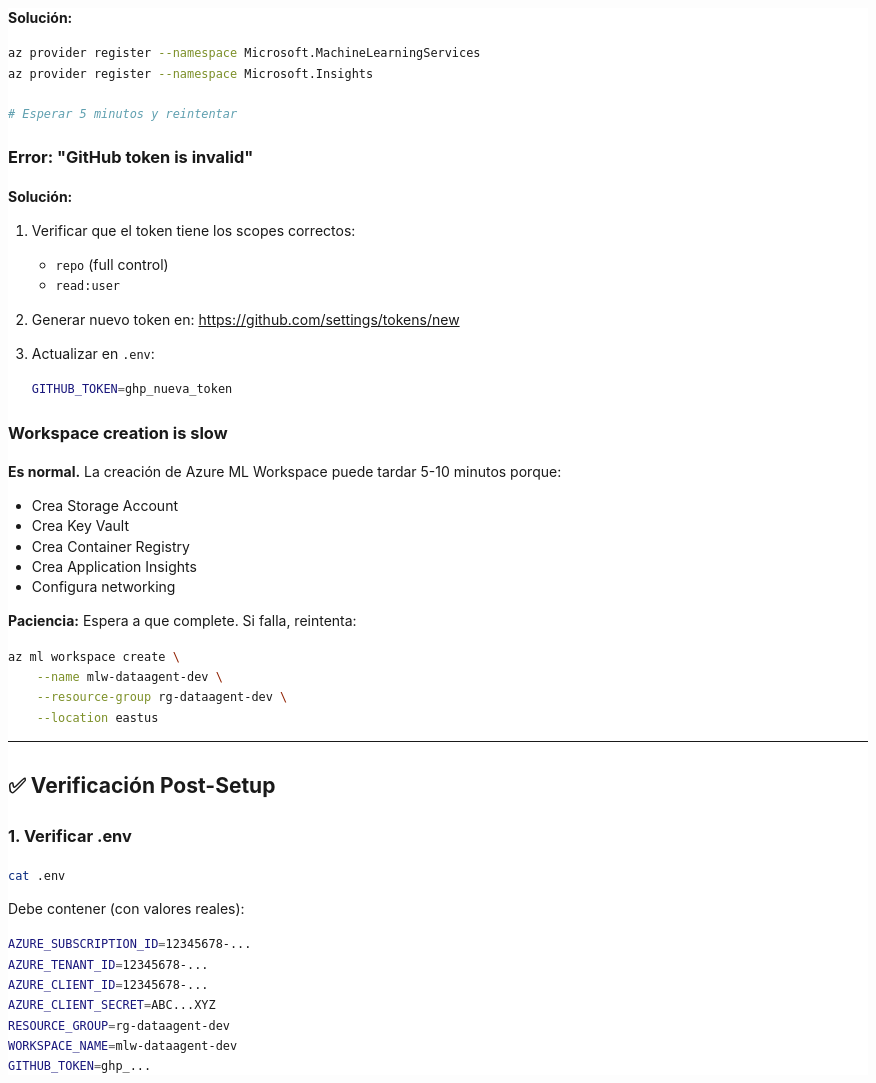 **Solución:**

```bash
az provider register --namespace Microsoft.MachineLearningServices
az provider register --namespace Microsoft.Insights

# Esperar 5 minutos y reintentar
```

### Error: "GitHub token is invalid"

**Solución:**

1. Verificar que el token tiene los scopes correctos:
   - `repo` (full control)
   - `read:user`
2. Generar nuevo token en: <https://github.com/settings/tokens/new>
3. Actualizar en `.env`:

   ```bash
   GITHUB_TOKEN=ghp_nueva_token
   ```

### Workspace creation is slow

**Es normal.** La creación de Azure ML Workspace puede tardar 5-10 minutos porque:

- Crea Storage Account
- Crea Key Vault
- Crea Container Registry
- Crea Application Insights
- Configura networking

**Paciencia:** Espera a que complete. Si falla, reintenta:

```bash
az ml workspace create \
    --name mlw-dataagent-dev \
    --resource-group rg-dataagent-dev \
    --location eastus
```

---

## ✅ Verificación Post-Setup

### 1. Verificar .env

```bash
cat .env
```

Debe contener (con valores reales):

```bash
AZURE_SUBSCRIPTION_ID=12345678-...
AZURE_TENANT_ID=12345678-...
AZURE_CLIENT_ID=12345678-...
AZURE_CLIENT_SECRET=ABC...XYZ
RESOURCE_GROUP=rg-dataagent-dev
WORKSPACE_NAME=mlw-dataagent-dev
GITHUB_TOKEN=ghp_...
```
